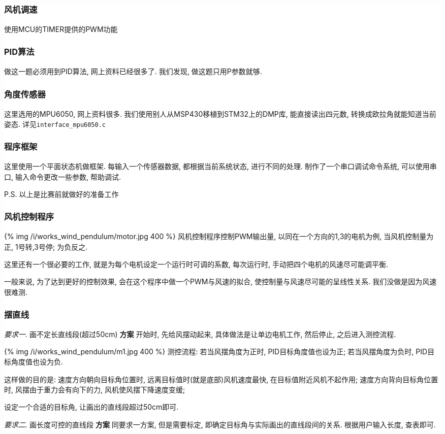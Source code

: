### 风机调速
使用MCU的TIMER提供的PWM功能

### PID算法
做这一题必须用到PID算法, 网上资料已经很多了.
我们发现, 做这题只用P参数就够.

### 角度传感器
这里选用的MPU6050, 网上资料很多.
我们使用别人从MSP430移植到STM32上的DMP库, 能直接读出四元数, 转换成欧拉角就能知道当前姿态.
详见`interface_mpu6050.c`

### 程序框架
这里使用一个平面状态机做框架.
每输入一个传感器数据, 都根据当前系统状态, 进行不同的处理.
制作了一个串口调试命令系统, 可以使用串口, 输入命令更改一些参数, 帮助调试.

P.S. 以上是比赛前就做好的准备工作

### 风机控制程序
{% img /i/works_wind_pendulum/motor.jpg 400 %}
风机控制程序控制PWM输出量,
以同在一个方向的1,3的电机为例,
当风机控制量为正, 1号转,3号停; 为负反之.

这里还有一个很必要的工作, 就是为每个电机设定一个运行时可调的系数, 每次运行时, 手动把四个电机的风速尽可能调平衡.

一般来说, 为了达到更好的控制效果, 会在这个程序中做一个PWM与风速的拟合, 使控制量与风速尽可能的呈线性关系.
我们没做是因为风速很难测.

### 摆直线
_要求一._
画不定长直线段(超过50cm)
__方案__
开始时, 先给风摆动起来, 具体做法是让单边电机工作, 然后停止, 之后进入测控流程.

{% img /i/works_wind_pendulum/m1.jpg 400 %}
测控流程:
若当风摆角度为正时, PID目标角度值也设为正;
若当风摆角度为负时, PID目标角度值也设为负.

这样做的目的是:
速度方向朝向目标角位置时, 远离目标值时(就是底部)风机速度最快, 在目标值附近风机不起作用;
速度方向背向目标角位置时, 风摆由于重力会有向下的力, 风机使风摆下降速度变缓;

设定一个合适的目标角, 让画出的直线段超过50cm即可.

_要求二._
画长度可控的直线段
__方案__
同要求一方案, 但是需要标定, 即确定目标角与实际画出的直线段间的关系.
根据用户输入长度, 查表即可.
